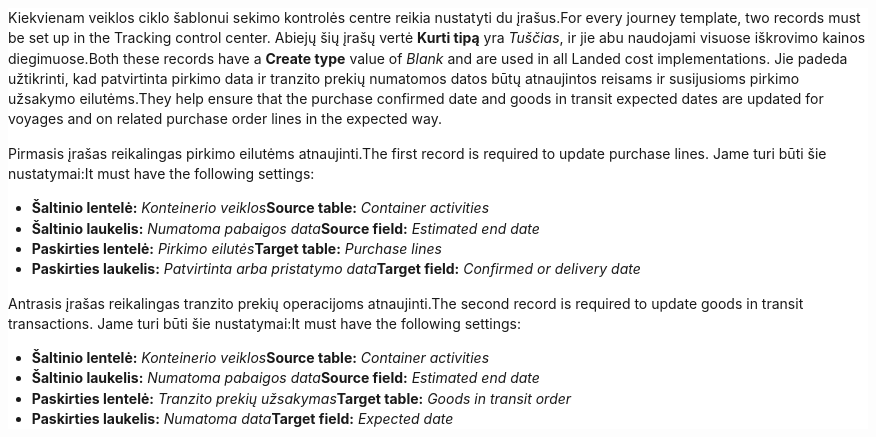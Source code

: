 <span data-ttu-id="26190-220">Kiekvienam veiklos ciklo šablonui sekimo kontrolės centre reikia nustatyti du įrašus.</span><span class="sxs-lookup"><span data-stu-id="26190-220">For every journey template, two records must be set up in the Tracking control center.</span></span> <span data-ttu-id="26190-221">Abiejų šių įrašų vertė **Kurti tipą** yra *Tuščias*, ir jie abu naudojami visuose iškrovimo kainos diegimuose.</span><span class="sxs-lookup"><span data-stu-id="26190-221">Both these records have a **Create type** value of *Blank* and are used in all Landed cost implementations.</span></span> <span data-ttu-id="26190-222">Jie padeda užtikrinti, kad patvirtinta pirkimo data ir tranzito prekių numatomos datos būtų atnaujintos reisams ir susijusioms pirkimo užsakymo eilutėms.</span><span class="sxs-lookup"><span data-stu-id="26190-222">They help ensure that the purchase confirmed date and goods in transit expected dates are updated for voyages and on related purchase order lines in the expected way.</span></span>

<span data-ttu-id="26190-223">Pirmasis įrašas reikalingas pirkimo eilutėms atnaujinti.</span><span class="sxs-lookup"><span data-stu-id="26190-223">The first record is required to update purchase lines.</span></span> <span data-ttu-id="26190-224">Jame turi būti šie nustatymai:</span><span class="sxs-lookup"><span data-stu-id="26190-224">It must have the following settings:</span></span>

- <span data-ttu-id="26190-225">**Šaltinio lentelė:** *Konteinerio veiklos*</span><span class="sxs-lookup"><span data-stu-id="26190-225">**Source table:** *Container activities*</span></span>
- <span data-ttu-id="26190-226">**Šaltinio laukelis:** *Numatoma pabaigos data*</span><span class="sxs-lookup"><span data-stu-id="26190-226">**Source field:** *Estimated end date*</span></span>
- <span data-ttu-id="26190-227">**Paskirties lentelė:** *Pirkimo eilutės*</span><span class="sxs-lookup"><span data-stu-id="26190-227">**Target table:** *Purchase lines*</span></span>
- <span data-ttu-id="26190-228">**Paskirties laukelis:** *Patvirtinta arba pristatymo data*</span><span class="sxs-lookup"><span data-stu-id="26190-228">**Target field:** *Confirmed or delivery date*</span></span>

<span data-ttu-id="26190-229">Antrasis įrašas reikalingas tranzito prekių operacijoms atnaujinti.</span><span class="sxs-lookup"><span data-stu-id="26190-229">The second record is required to update goods in transit transactions.</span></span> <span data-ttu-id="26190-230">Jame turi būti šie nustatymai:</span><span class="sxs-lookup"><span data-stu-id="26190-230">It must have the following settings:</span></span>

- <span data-ttu-id="26190-231">**Šaltinio lentelė:** *Konteinerio veiklos*</span><span class="sxs-lookup"><span data-stu-id="26190-231">**Source table:** *Container activities*</span></span>
- <span data-ttu-id="26190-232">**Šaltinio laukelis:** *Numatoma pabaigos data*</span><span class="sxs-lookup"><span data-stu-id="26190-232">**Source field:** *Estimated end date*</span></span>
- <span data-ttu-id="26190-233">**Paskirties lentelė:** *Tranzito prekių užsakymas*</span><span class="sxs-lookup"><span data-stu-id="26190-233">**Target table:** *Goods in transit order*</span></span>
- <span data-ttu-id="26190-234">**Paskirties laukelis:** *Numatoma data*</span><span class="sxs-lookup"><span data-stu-id="26190-234">**Target field:** *Expected date*</span></span>
